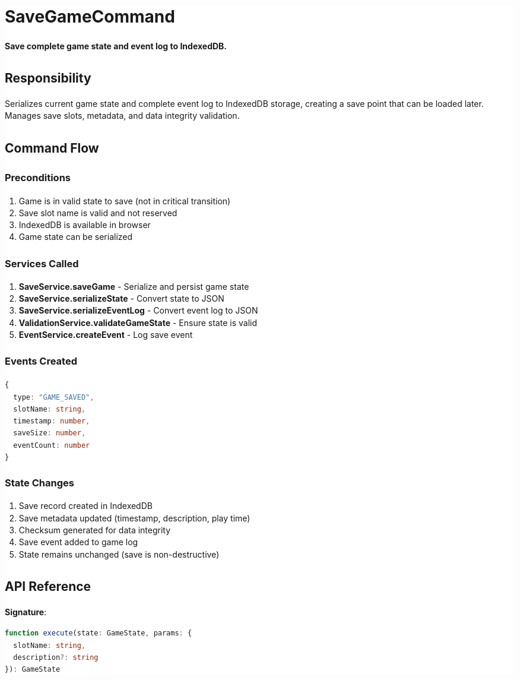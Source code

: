 # SaveGameCommand

**Save complete game state and event log to IndexedDB.**

## Responsibility

Serializes current game state and complete event log to IndexedDB storage, creating a save point that can be loaded later. Manages save slots, metadata, and data integrity validation.

## Command Flow

### Preconditions
1. Game is in valid state to save (not in critical transition)
2. Save slot name is valid and not reserved
3. IndexedDB is available in browser
4. Game state can be serialized

### Services Called
1. **SaveService.saveGame** - Serialize and persist game state
2. **SaveService.serializeState** - Convert state to JSON
3. **SaveService.serializeEventLog** - Convert event log to JSON
4. **ValidationService.validateGameState** - Ensure state is valid
5. **EventService.createEvent** - Log save event

### Events Created
```typescript
{
  type: "GAME_SAVED",
  slotName: string,
  timestamp: number,
  saveSize: number,
  eventCount: number
}
```

### State Changes
1. Save record created in IndexedDB
2. Save metadata updated (timestamp, description, play time)
3. Checksum generated for data integrity
4. Save event added to game log
5. State remains unchanged (save is non-destructive)

## API Reference

**Signature**:
```typescript
function execute(state: GameState, params: {
  slotName: string,
  description?: string
}): GameState
```
